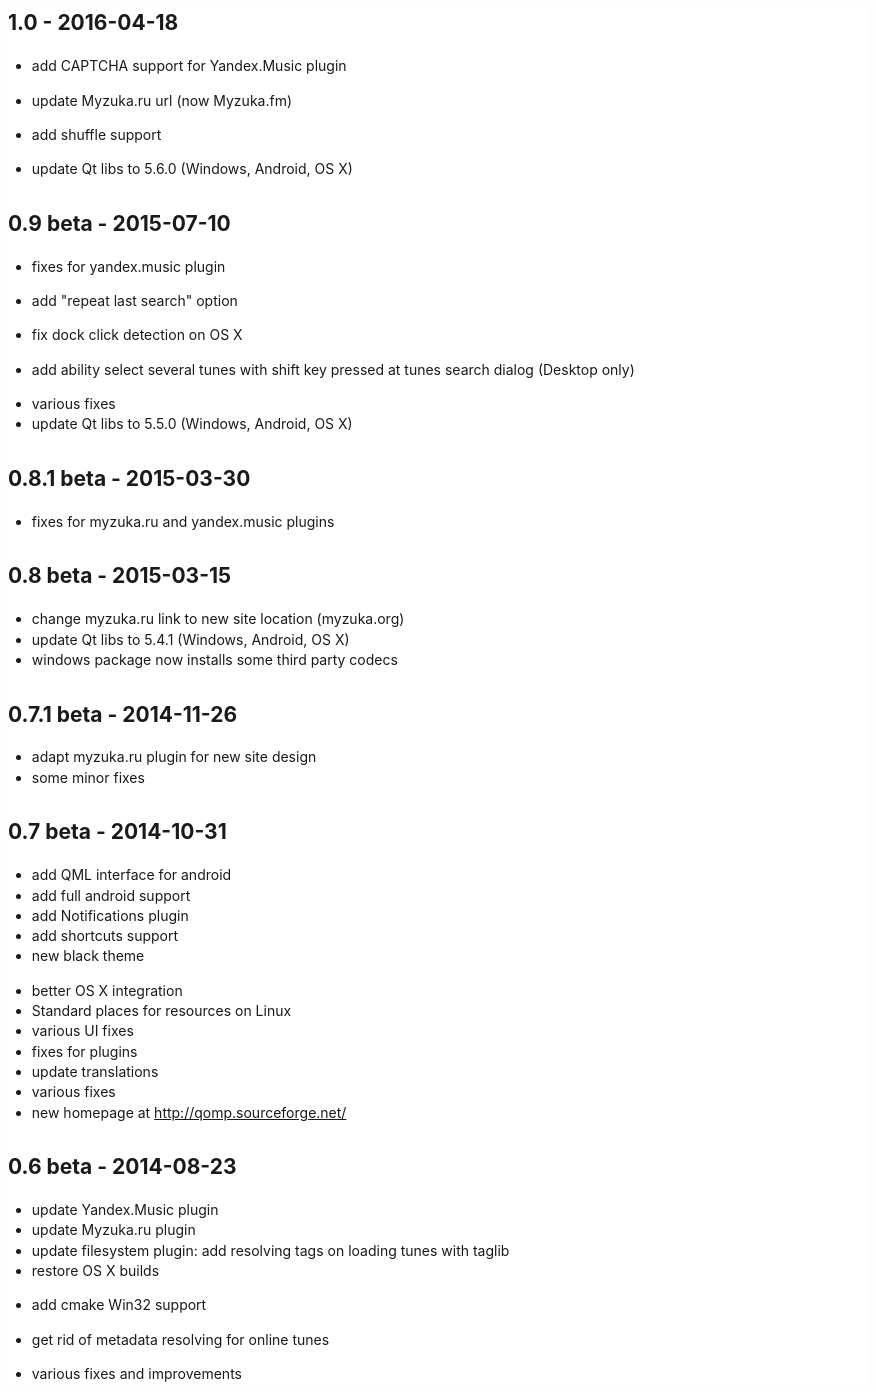 ## 1.0 - 2016-04-18
 + add CAPTCHA support for Yandex.Music plugin
 * update Myzuka.ru url (now Myzuka.fm)
 + add shuffle support
 * update Qt libs to 5.6.0 (Windows, Android, OS X)



## 0.9 beta - 2015-07-10
 * fixes for yandex.music plugin
 + add "repeat last search" option
 * fix dock click detection on OS X
 + add ability select several tunes with shift key pressed at tunes search dialog (Desktop only)
 * various fixes
 * update Qt libs to 5.5.0 (Windows, Android, OS X)



## 0.8.1 beta - 2015-03-30
 * fixes for myzuka.ru and yandex.music plugins



## 0.8 beta - 2015-03-15
 * change myzuka.ru link to new site location (myzuka.org)
 * update Qt libs to 5.4.1 (Windows, Android, OS X)
 * windows package now installs some third party codecs



## 0.7.1 beta - 2014-11-26
 * adapt myzuka.ru plugin for new site design
 * some minor fixes



## 0.7 beta - 2014-10-31
 + add QML interface for android
 + add full android support
 + add Notifications plugin
 + add shortcuts support
 + new black theme
 * better OS X integration
 * Standard places for resources on Linux
 * various UI fixes
 * fixes for plugins
 * update translations
 * various fixes
 * new homepage at http://qomp.sourceforge.net/



## 0.6 beta - 2014-08-23
 * update Yandex.Music plugin
 * update Myzuka.ru plugin
 * update filesystem plugin: add resolving tags on loading tunes with taglib
 * restore OS X builds
 + add cmake Win32 support
 - get rid of metadata resolving for online tunes
 * various fixes and improvements
